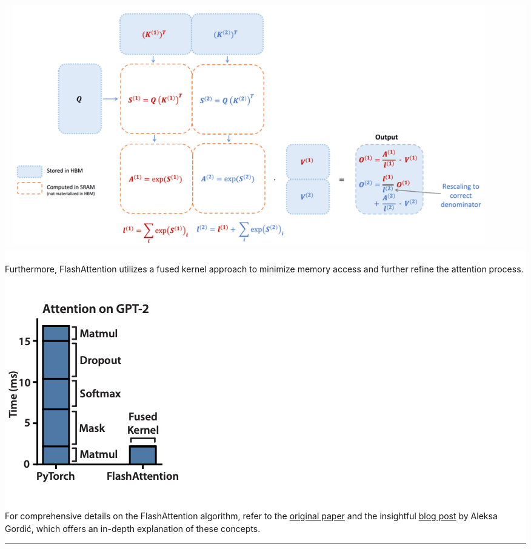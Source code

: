 <img src="img/flash_attn_forward_pass.png" class="rounded-md" loading="lazy">

Furthermore, FlashAttention utilizes a fused kernel approach to minimize memory access and further refine the attention process.


<img src="img/fused_kernel.png" class="rounded-md" loading="lazy">

For comprehensive details on the FlashAttention algorithm, refer to the [original paper](https://arxiv.org/pdf/2205.14135.pdf) and the insightful [blog post](https://gordicaleksa.medium.com/eli5-flash-attention-5c44017022ad) by Aleksa Gordić, which offers an in-depth explanation of these concepts.

---
